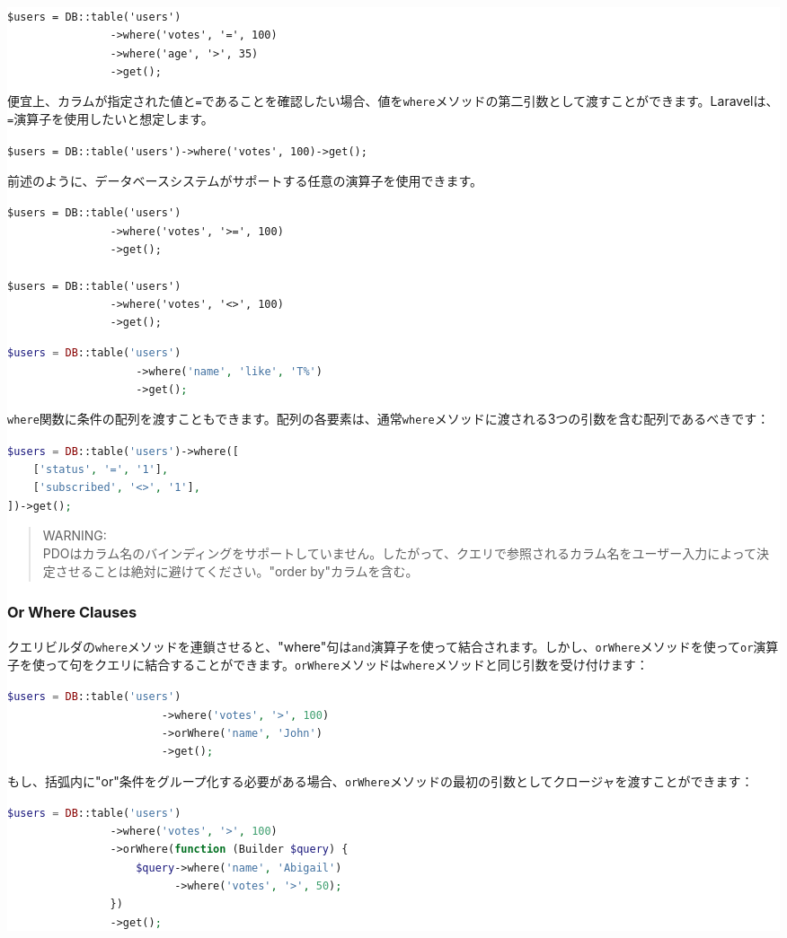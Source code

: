     $users = DB::table('users')
                    ->where('votes', '=', 100)
                    ->where('age', '>', 35)
                    ->get();

便宜上、カラムが指定された値と`=`であることを確認したい場合、値を`where`メソッドの第二引数として渡すことができます。Laravelは、`=`演算子を使用したいと想定します。

    $users = DB::table('users')->where('votes', 100)->get();

前述のように、データベースシステムがサポートする任意の演算子を使用できます。

    $users = DB::table('users')
                    ->where('votes', '>=', 100)
                    ->get();

    $users = DB::table('users')
                    ->where('votes', '<>', 100)
                    ->get();

```php
$users = DB::table('users')
                    ->where('name', 'like', 'T%')
                    ->get();
```

`where`関数に条件の配列を渡すこともできます。配列の各要素は、通常`where`メソッドに渡される3つの引数を含む配列であるべきです：

```php
$users = DB::table('users')->where([
    ['status', '=', '1'],
    ['subscribed', '<>', '1'],
])->get();
```

> WARNING:  
> PDOはカラム名のバインディングをサポートしていません。したがって、クエリで参照されるカラム名をユーザー入力によって決定させることは絶対に避けてください。"order by"カラムを含む。

<a name="or-where-clauses"></a>
### Or Where Clauses

クエリビルダの`where`メソッドを連鎖させると、"where"句は`and`演算子を使って結合されます。しかし、`orWhere`メソッドを使って`or`演算子を使って句をクエリに結合することができます。`orWhere`メソッドは`where`メソッドと同じ引数を受け付けます：

```php
$users = DB::table('users')
                        ->where('votes', '>', 100)
                        ->orWhere('name', 'John')
                        ->get();
```

もし、括弧内に"or"条件をグループ化する必要がある場合、`orWhere`メソッドの最初の引数としてクロージャを渡すことができます：

```php
$users = DB::table('users')
                ->where('votes', '>', 100)
                ->orWhere(function (Builder $query) {
                    $query->where('name', 'Abigail')
                          ->where('votes', '>', 50);
                })
                ->get();
```
